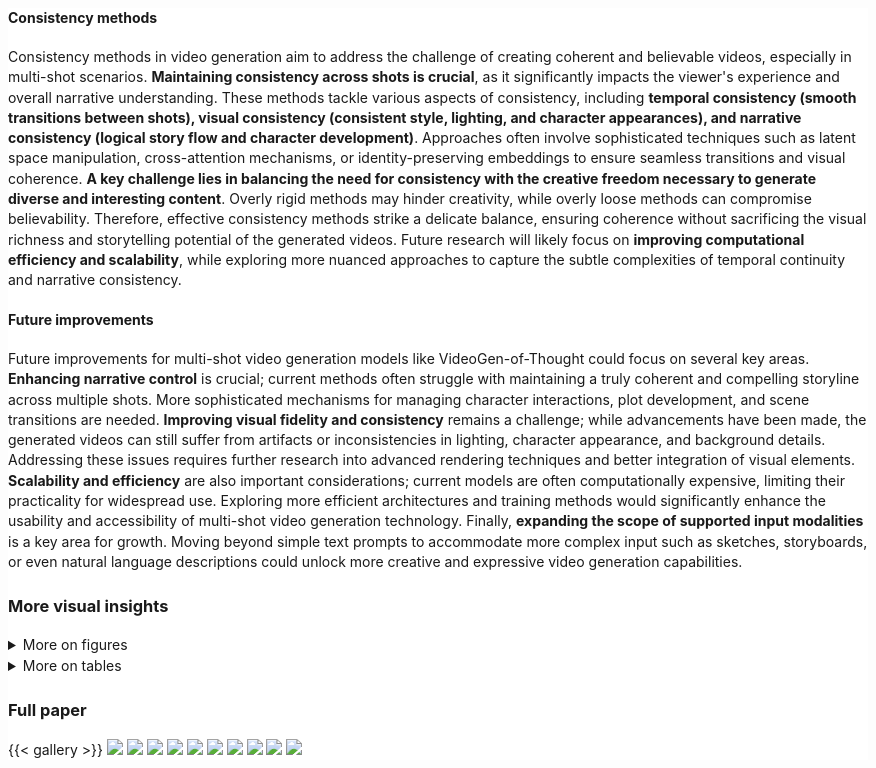 #### Consistency methods
Consistency methods in video generation aim to address the challenge of creating coherent and believable videos, especially in multi-shot scenarios.  **Maintaining consistency across shots is crucial**, as it significantly impacts the viewer's experience and overall narrative understanding.  These methods tackle various aspects of consistency, including **temporal consistency (smooth transitions between shots), visual consistency (consistent style, lighting, and character appearances), and narrative consistency (logical story flow and character development)**.  Approaches often involve sophisticated techniques such as latent space manipulation, cross-attention mechanisms, or identity-preserving embeddings to ensure seamless transitions and visual coherence.  **A key challenge lies in balancing the need for consistency with the creative freedom necessary to generate diverse and interesting content**.  Overly rigid methods may hinder creativity, while overly loose methods can compromise believability.  Therefore, effective consistency methods strike a delicate balance, ensuring coherence without sacrificing the visual richness and storytelling potential of the generated videos.  Future research will likely focus on **improving computational efficiency and scalability**, while exploring more nuanced approaches to capture the subtle complexities of temporal continuity and narrative consistency.

#### Future improvements
Future improvements for multi-shot video generation models like VideoGen-of-Thought could focus on several key areas.  **Enhancing narrative control** is crucial;  current methods often struggle with maintaining a truly coherent and compelling storyline across multiple shots.  More sophisticated mechanisms for managing character interactions, plot development, and scene transitions are needed.  **Improving visual fidelity and consistency** remains a challenge; while advancements have been made, the generated videos can still suffer from artifacts or inconsistencies in lighting, character appearance, and background details.  Addressing these issues requires further research into advanced rendering techniques and better integration of visual elements.  **Scalability and efficiency** are also important considerations; current models are often computationally expensive, limiting their practicality for widespread use. Exploring more efficient architectures and training methods would significantly enhance the usability and accessibility of multi-shot video generation technology.  Finally, **expanding the scope of supported input modalities** is a key area for growth.  Moving beyond simple text prompts to accommodate more complex input such as sketches, storyboards, or even natural language descriptions could unlock more creative and expressive video generation capabilities.


### More visual insights

<details><summary>More on figures
</summary></details>




<details><summary>More on tables
</summary></details>




### Full paper

{{< gallery >}}
<img src="https://ai-paper-reviewer.com/2412.02259/1.png" class="grid-w50 md:grid-w33 xl:grid-w25" />
<img src="https://ai-paper-reviewer.com/2412.02259/2.png" class="grid-w50 md:grid-w33 xl:grid-w25" />
<img src="https://ai-paper-reviewer.com/2412.02259/3.png" class="grid-w50 md:grid-w33 xl:grid-w25" />
<img src="https://ai-paper-reviewer.com/2412.02259/4.png" class="grid-w50 md:grid-w33 xl:grid-w25" />
<img src="https://ai-paper-reviewer.com/2412.02259/5.png" class="grid-w50 md:grid-w33 xl:grid-w25" />
<img src="https://ai-paper-reviewer.com/2412.02259/6.png" class="grid-w50 md:grid-w33 xl:grid-w25" />
<img src="https://ai-paper-reviewer.com/2412.02259/7.png" class="grid-w50 md:grid-w33 xl:grid-w25" />
<img src="https://ai-paper-reviewer.com/2412.02259/8.png" class="grid-w50 md:grid-w33 xl:grid-w25" />
<img src="https://ai-paper-reviewer.com/2412.02259/9.png" class="grid-w50 md:grid-w33 xl:grid-w25" />
<img src="https://ai-paper-reviewer.com/2412.02259/10.png" class="grid-w50 md:grid-w33 xl:grid-w25" />